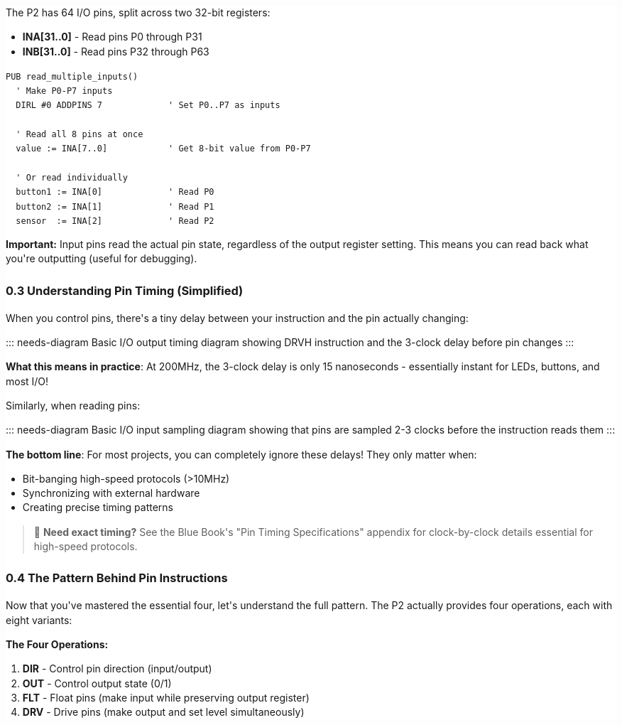 The P2 has 64 I/O pins, split across two 32-bit registers:
- **INA[31..0]** - Read pins P0 through P31
- **INB[31..0]** - Read pins P32 through P63

```spin2
PUB read_multiple_inputs()
  ' Make P0-P7 inputs
  DIRL #0 ADDPINS 7             ' Set P0..P7 as inputs
  
  ' Read all 8 pins at once
  value := INA[7..0]            ' Get 8-bit value from P0-P7
  
  ' Or read individually
  button1 := INA[0]             ' Read P0
  button2 := INA[1]             ' Read P1
  sensor  := INA[2]             ' Read P2
```

**Important:** Input pins read the actual pin state, regardless of the output register setting. This means you can read back what you're outputting (useful for debugging).

### 0.3 Understanding Pin Timing (Simplified)

When you control pins, there's a tiny delay between your instruction and the pin actually changing:

::: needs-diagram
Basic I/O output timing diagram showing DRVH instruction and the 3-clock delay before pin changes
:::

**What this means in practice**: At 200MHz, the 3-clock delay is only 15 nanoseconds - essentially instant for LEDs, buttons, and most I/O!

Similarly, when reading pins:

::: needs-diagram
Basic I/O input sampling diagram showing that pins are sampled 2-3 clocks before the instruction reads them
:::

**The bottom line**: For most projects, you can completely ignore these delays! They only matter when:
- Bit-banging high-speed protocols (>10MHz)
- Synchronizing with external hardware
- Creating precise timing patterns

> 📘 **Need exact timing?** See the Blue Book's "Pin Timing Specifications" appendix for clock-by-clock details essential for high-speed protocols.

### 0.4 The Pattern Behind Pin Instructions

Now that you've mastered the essential four, let's understand the full pattern. The P2 actually provides four operations, each with eight variants:

**The Four Operations:**
1. **DIR** - Control pin direction (input/output)
2. **OUT** - Control output state (0/1)
3. **FLT** - Float pins (make input while preserving output register)
4. **DRV** - Drive pins (make output and set level simultaneously)
